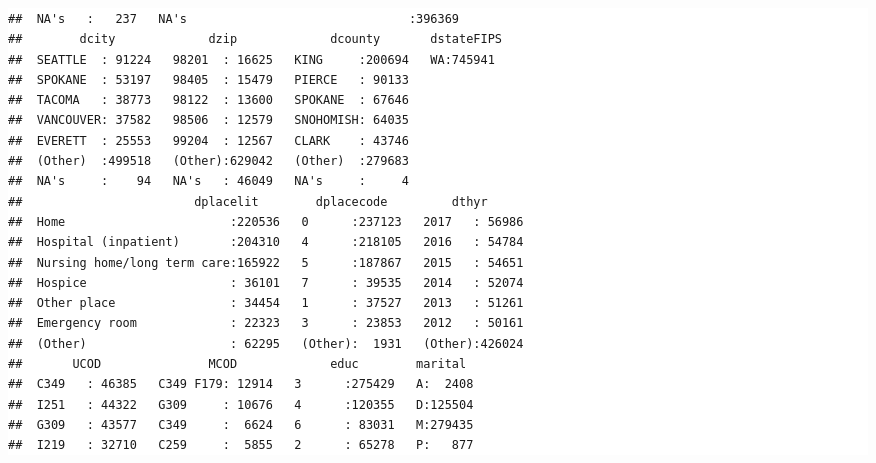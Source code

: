     ##  NA's   :   237   NA's                               :396369  
    ##        dcity             dzip             dcounty       dstateFIPS 
    ##  SEATTLE  : 91224   98201  : 16625   KING     :200694   WA:745941  
    ##  SPOKANE  : 53197   98405  : 15479   PIERCE   : 90133              
    ##  TACOMA   : 38773   98122  : 13600   SPOKANE  : 67646              
    ##  VANCOUVER: 37582   98506  : 12579   SNOHOMISH: 64035              
    ##  EVERETT  : 25553   99204  : 12567   CLARK    : 43746              
    ##  (Other)  :499518   (Other):629042   (Other)  :279683              
    ##  NA's     :    94   NA's   : 46049   NA's     :     4              
    ##                        dplacelit        dplacecode         dthyr       
    ##  Home                       :220536   0      :237123   2017   : 56986  
    ##  Hospital (inpatient)       :204310   4      :218105   2016   : 54784  
    ##  Nursing home/long term care:165922   5      :187867   2015   : 54651  
    ##  Hospice                    : 36101   7      : 39535   2014   : 52074  
    ##  Other place                : 34454   1      : 37527   2013   : 51261  
    ##  Emergency room             : 22323   3      : 23853   2012   : 50161  
    ##  (Other)                    : 62295   (Other):  1931   (Other):426024  
    ##       UCOD               MCOD             educ        marital   
    ##  C349   : 46385   C349 F179: 12914   3      :275429   A:  2408  
    ##  I251   : 44322   G309     : 10676   4      :120355   D:125504  
    ##  G309   : 43577   C349     :  6624   6      : 83031   M:279435  
    ##  I219   : 32710   C259     :  5855   2      : 65278   P:   877  